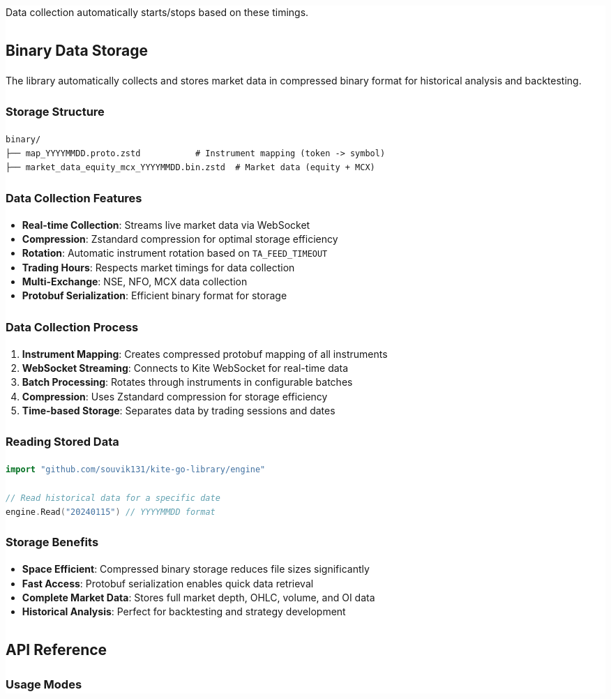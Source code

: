 Data collection automatically starts/stops based on these timings.

## Binary Data Storage

The library automatically collects and stores market data in compressed binary format for historical analysis and backtesting.

### Storage Structure

```
binary/
├── map_YYYYMMDD.proto.zstd           # Instrument mapping (token -> symbol)
├── market_data_equity_mcx_YYYYMMDD.bin.zstd  # Market data (equity + MCX)
```

### Data Collection Features

- **Real-time Collection**: Streams live market data via WebSocket
- **Compression**: Zstandard compression for optimal storage efficiency
- **Rotation**: Automatic instrument rotation based on `TA_FEED_TIMEOUT`
- **Trading Hours**: Respects market timings for data collection
- **Multi-Exchange**: NSE, NFO, MCX data collection
- **Protobuf Serialization**: Efficient binary format for storage

### Data Collection Process

1. **Instrument Mapping**: Creates compressed protobuf mapping of all instruments
2. **WebSocket Streaming**: Connects to Kite WebSocket for real-time data
3. **Batch Processing**: Rotates through instruments in configurable batches
4. **Compression**: Uses Zstandard compression for storage efficiency
5. **Time-based Storage**: Separates data by trading sessions and dates

### Reading Stored Data

```go
import "github.com/souvik131/kite-go-library/engine"

// Read historical data for a specific date
engine.Read("20240115") // YYYYMMDD format
```

### Storage Benefits

- **Space Efficient**: Compressed binary storage reduces file sizes significantly
- **Fast Access**: Protobuf serialization enables quick data retrieval
- **Complete Market Data**: Stores full market depth, OHLC, volume, and OI data
- **Historical Analysis**: Perfect for backtesting and strategy development

## API Reference

### Usage Modes
